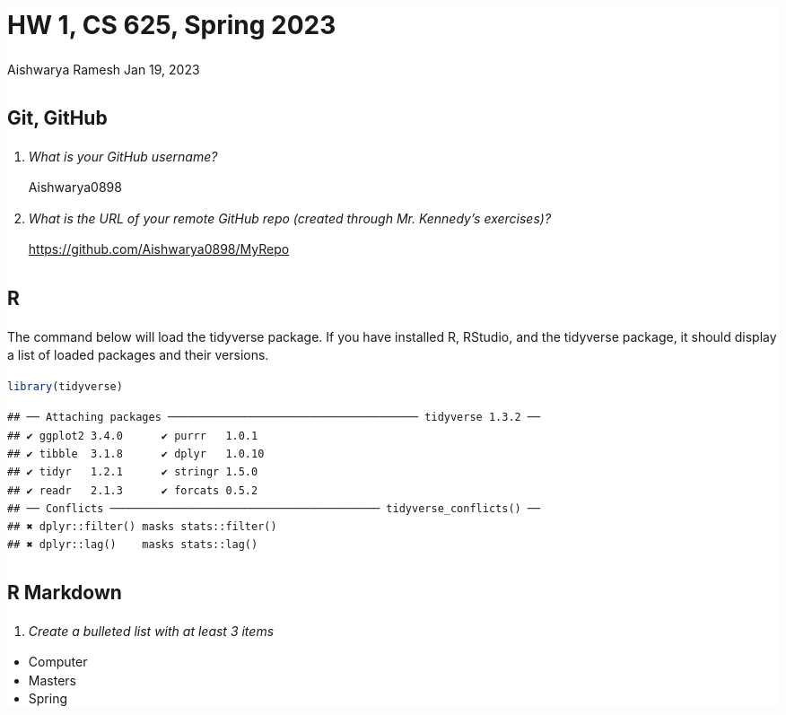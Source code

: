 HW 1, CS 625, Spring 2023
================
Aishwarya Ramesh
Jan 19, 2023

## Git, GitHub

1.  *What is your GitHub username?*

    Aishwarya0898

2.  *What is the URL of your remote GitHub repo (created through
    Mr. Kennedy’s exercises)?*

    <https://github.com/Aishwarya0898/MyRepo>

## R

The command below will load the tidyverse package. If you have installed
R, RStudio, and the tidyverse package, it should display a list of
loaded packages and their versions.

``` r
library(tidyverse)
```

    ## ── Attaching packages ─────────────────────────────────────── tidyverse 1.3.2 ──
    ## ✔ ggplot2 3.4.0      ✔ purrr   1.0.1 
    ## ✔ tibble  3.1.8      ✔ dplyr   1.0.10
    ## ✔ tidyr   1.2.1      ✔ stringr 1.5.0 
    ## ✔ readr   2.1.3      ✔ forcats 0.5.2 
    ## ── Conflicts ────────────────────────────────────────── tidyverse_conflicts() ──
    ## ✖ dplyr::filter() masks stats::filter()
    ## ✖ dplyr::lag()    masks stats::lag()

## R Markdown

1.  *Create a bulleted list with at least 3 items*

- Computer
- Masters
- Spring
